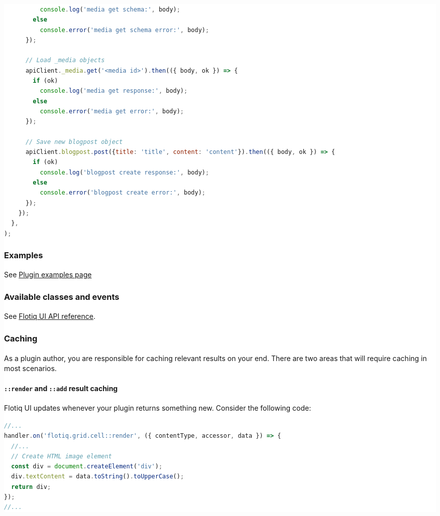 ```javascript
          console.log('media get schema:', body);
        else 
          console.error('media get schema error:', body);
      });

      // Load _media objects
      apiClient._media.get('<media id>').then(({ body, ok }) => {
        if (ok) 
          console.log('media get response:', body);
        else 
          console.error('media get error:', body);
      });

      // Save new blogpost object
      apiClient.blogpost.post({title: 'title', content: 'content'}).then(({ body, ok }) => {
        if (ok) 
          console.log('blogpost create response:', body);
        else 
          console.error('blogpost create error:', body);
      });
    });
  },
);
```

### Examples

See [Plugin examples page](./plugin-examples.md)

### Available classes and events

See [Flotiq UI API reference](PluginDocs/index.md).

### Caching

As a plugin author, you are responsible for caching relevant results on your end. There are two areas that will require caching in most scenarios.

#### `::render` and `::add` result caching

Flotiq UI updates whenever your plugin returns something new. Consider the following code:

```javascript
//...
handler.on('flotiq.grid.cell::render', ({ contentType, accessor, data }) => {
  //...
  // Create HTML image element
  const div = document.createElement('div');
  div.textContent = data.toString().toUpperCase();
  return div;
});
//...
```
